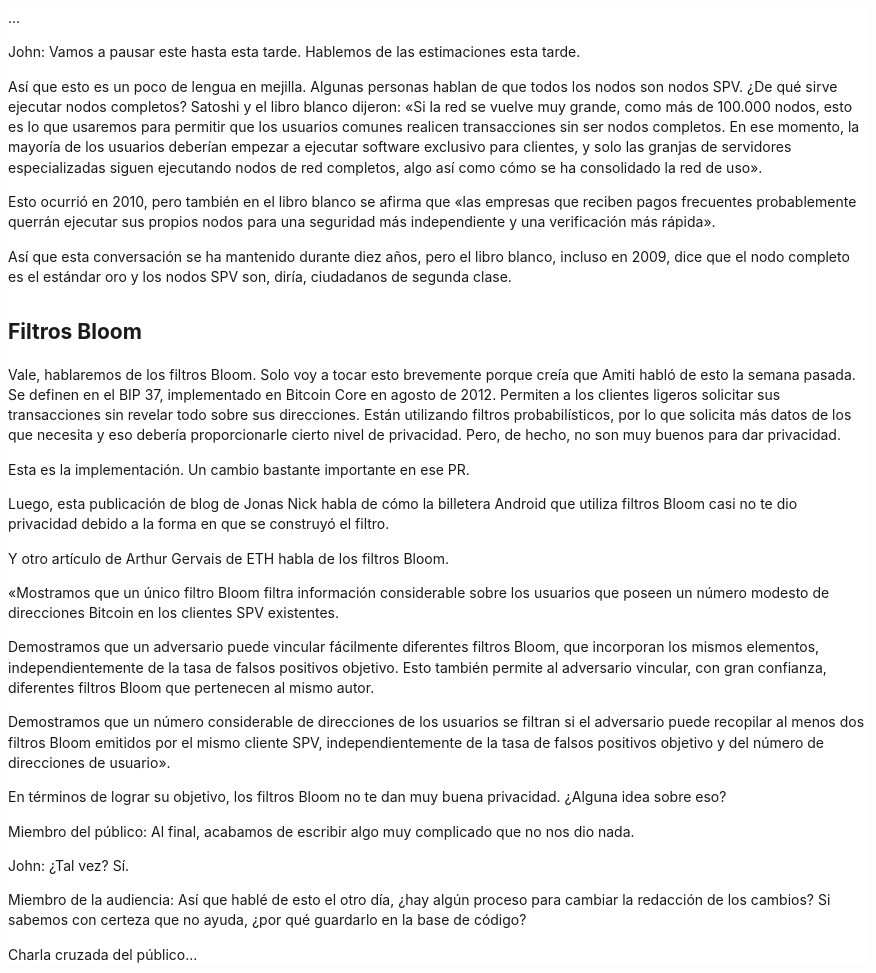 ...

John: Vamos a pausar este hasta esta tarde. Hablemos de las estimaciones esta tarde.

Así que esto es un poco de lengua en mejilla. Algunas personas hablan de que todos los nodos son nodos SPV. ¿De qué sirve ejecutar nodos completos? Satoshi y el libro blanco dijeron: «Si la red se vuelve muy grande, como más de 100.000 nodos, esto es lo que usaremos para permitir que los usuarios comunes realicen transacciones sin ser nodos completos. En ese momento, la mayoría de los usuarios deberían empezar a ejecutar software exclusivo para clientes, y solo las granjas de servidores especializadas siguen ejecutando nodos de red completos, algo así como cómo se ha consolidado la red de uso».

Esto ocurrió en 2010, pero también en el libro blanco se afirma que «las empresas que reciben pagos frecuentes probablemente querrán ejecutar sus propios nodos para una seguridad más independiente y una verificación más rápida».

Así que esta conversación se ha mantenido durante diez años, pero el libro blanco, incluso en 2009, dice que el nodo completo es el estándar oro y los nodos SPV son, diría, ciudadanos de segunda clase.

## Filtros Bloom

Vale, hablaremos de los filtros Bloom. Solo voy a tocar esto brevemente porque creía que Amiti habló de esto la semana pasada. Se definen en el BIP 37, implementado en Bitcoin Core en agosto de 2012. Permiten a los clientes ligeros solicitar sus transacciones sin revelar todo sobre sus direcciones. Están utilizando filtros probabilísticos, por lo que solicita más datos de los que necesita y eso debería proporcionarle cierto nivel de privacidad. Pero, de hecho, no son muy buenos para dar privacidad.

Esta es la implementación. Un cambio bastante importante en ese PR.

Luego, esta publicación de blog de Jonas Nick habla de cómo la billetera Android que utiliza filtros Bloom casi no te dio privacidad debido a la forma en que se construyó el filtro.

Y otro artículo de Arthur Gervais de ETH habla de los filtros Bloom.

«Mostramos que un único filtro Bloom filtra información considerable sobre los usuarios que poseen un número modesto de direcciones Bitcoin en los clientes SPV existentes.

Demostramos que un adversario puede vincular fácilmente diferentes filtros Bloom, que incorporan los mismos elementos, independientemente de la tasa de falsos positivos objetivo. Esto también permite al adversario vincular, con gran confianza, diferentes filtros Bloom que pertenecen al mismo autor.

Demostramos que un número considerable de direcciones de los usuarios se filtran si el adversario puede recopilar al menos dos filtros Bloom emitidos por el mismo cliente SPV, independientemente de la tasa de falsos positivos objetivo y del número de direcciones de usuario».

En términos de lograr su objetivo, los filtros Bloom no te dan muy buena privacidad. ¿Alguna idea sobre eso?

Miembro del público: Al final, acabamos de escribir algo muy complicado que no nos dio nada.

John: ¿Tal vez? Sí.

Miembro de la audiencia: Así que hablé de esto el otro día, ¿hay algún proceso para cambiar la redacción de los cambios? Si sabemos con certeza que no ayuda, ¿por qué guardarlo en la base de código?

Charla cruzada del público...

